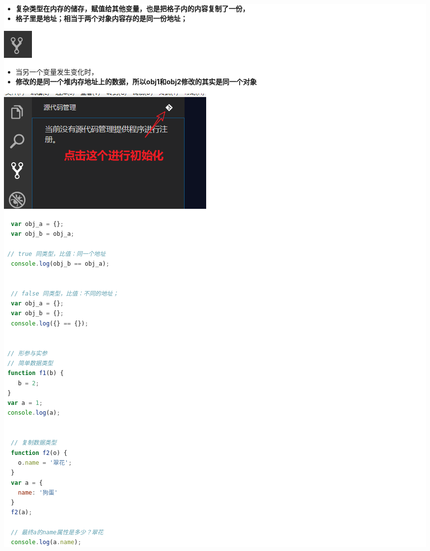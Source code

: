 * **复杂类型在内存的储存，赋值给其他变量，也是把格子内的内容复制了一份，**
* **格子里是地址；相当于两个对象内容存的是同一份地址；**

![](./assets/004.png)

* 当另一个变量发生变化时，
* **修改的是同一个堆内存地址上的数据，所以obj1和obj2修改的其实是同一个对象**

![](./assets/005.png)

```js
  var obj_a = {};
  var obj_b = obj_a;

 // true 同类型，比值：同一个地址
  console.log(obj_b == obj_a);


  // false 同类型，比值：不同的地址；
  var obj_a = {};
  var obj_b = {};
  console.log({} == {});


 // 形参与实参
 // 简单数据类型
 function f1(b) {
    b = 2;
 }
 var a = 1;
 console.log(a);


  // 复制数据类型
  function f2(o) {
    o.name = '翠花';
  }
  var a = {
    name: '狗蛋'
  }
  f2(a);

  // 最终a的name属性是多少？翠花
  console.log(a.name);
```